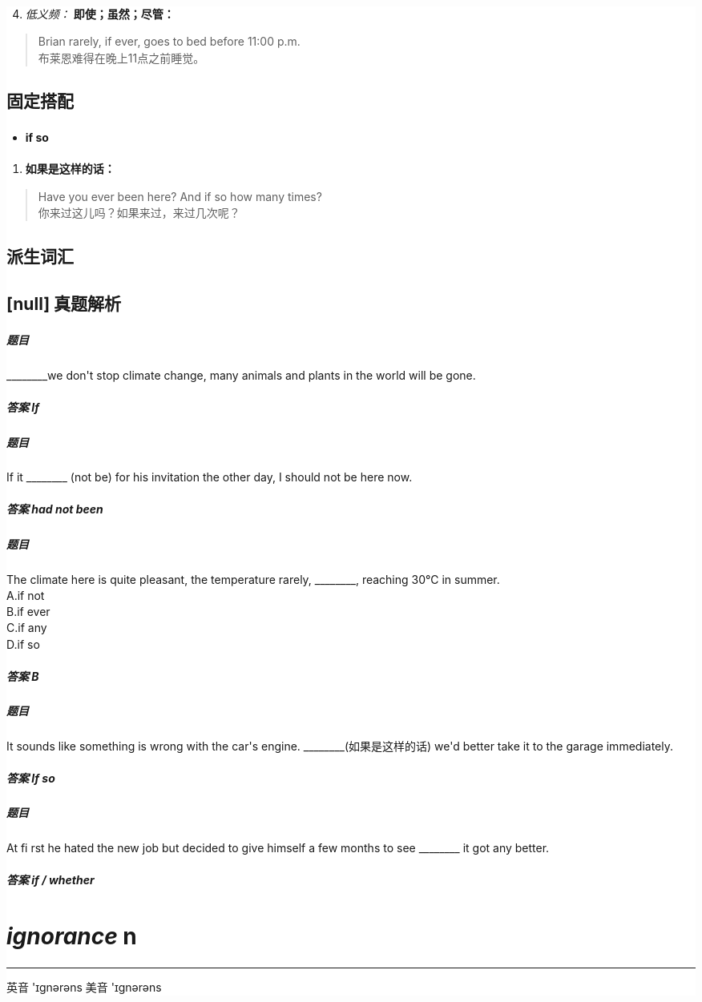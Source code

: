 4. *低义频：* **即使；虽然；尽管：**  


> Brian rarely, if ever, goes to bed before 11:00 p.m.  
> 布莱恩难得在晚上11点之前睡觉。

固定搭配
---
- #### if so 
1. **如果是这样的话：**  


> Have you ever been here? And if so how many times?   
> 你来过这儿吗？如果来过，来过几次呢？

派生词汇
---
[null]
真题解析
---
##### 题目  
________we don't stop climate change, many animals and plants in the world will be gone.  
##### 答案 If  
  
##### 题目  
If it ________ (not be) for his invitation the other day, I should not be here now.  
##### 答案 had not been  
  
##### 题目  
The climate here is quite pleasant, the temperature rarely, ________, reaching 30℃ in summer.  
A.if not  
B.if ever  
C.if any  
D.if so  
##### 答案 B  
  
##### 题目  
It sounds like something is wrong with the car's engine. ________(如果是这样的话) we'd better take it to the garage immediately.  
##### 答案 If so  
  
##### 题目  
At fi rst he hated the new job but decided to give himself a few months to see ________ it got any better.  
##### 答案 if / whether  
  


# ***ignorance*** n
---
英音 'ɪɡnərəns     美音 'ɪɡnərəns
